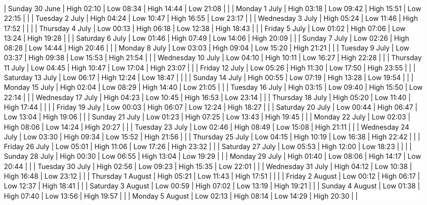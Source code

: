 | Sunday 30 June | High 02:10 | Low 08:34 | High 14:44 | Low 21:08 |  |
| Monday 1 July | High 03:18 | Low 09:42 | High 15:51 | Low 22:15 |  |
| Tuesday 2 July | High 04:24 | Low 10:47 | High 16:55 | Low 23:17 |  |
| Wednesday 3 July | High 05:24 | Low 11:46 | High 17:52 |  |  |
| Thursday 4 July | Low 00:13 | High 06:18 | Low 12:38 | High 18:43 |  |
| Friday 5 July | Low 01:02 | High 07:06 | Low 13:24 | High 19:28 |  |
| Saturday 6 July | Low 01:46 | High 07:49 | Low 14:06 | High 20:09 |  |
| Sunday 7 July | Low 02:26 | High 08:28 | Low 14:44 | High 20:46 |  |
| Monday 8 July | Low 03:03 | High 09:04 | Low 15:20 | High 21:21 |  |
| Tuesday 9 July | Low 03:37 | High 09:38 | Low 15:53 | High 21:54 |  |
| Wednesday 10 July | Low 04:10 | High 10:11 | Low 16:27 | High 22:28 |  |
| Thursday 11 July | Low 04:45 | High 10:47 | Low 17:04 | High 23:07 |  |
| Friday 12 July | Low 05:26 | High 11:30 | Low 17:50 | High 23:55 |  |
| Saturday 13 July | Low 06:17 | High 12:24 | Low 18:47 |  |  |
| Sunday 14 July | High 00:55 | Low 07:19 | High 13:28 | Low 19:54 |  |
| Monday 15 July | High 02:04 | Low 08:29 | High 14:40 | Low 21:05 |  |
| Tuesday 16 July | High 03:15 | Low 09:40 | High 15:50 | Low 22:14 |  |
| Wednesday 17 July | High 04:23 | Low 10:45 | High 16:53 | Low 23:14 |  |
| Thursday 18 July | High 05:20 | Low 11:40 | High 17:44 |  |  |
| Friday 19 July | Low 00:03 | High 06:07 | Low 12:24 | High 18:27 |  |
| Saturday 20 July | Low 00:44 | High 06:47 | Low 13:04 | High 19:06 |  |
| Sunday 21 July | Low 01:23 | High 07:25 | Low 13:43 | High 19:45 |  |
| Monday 22 July | Low 02:03 | High 08:06 | Low 14:24 | High 20:27 |  |
| Tuesday 23 July | Low 02:46 | High 08:49 | Low 15:08 | High 21:11 |  |
| Wednesday 24 July | Low 03:30 | High 09:34 | Low 15:52 | High 21:56 |  |
| Thursday 25 July | Low 04:15 | High 10:19 | Low 16:38 | High 22:42 |  |
| Friday 26 July | Low 05:01 | High 11:06 | Low 17:26 | High 23:32 |  |
| Saturday 27 July | Low 05:53 | High 12:00 | Low 18:23 |  |  |
| Sunday 28 July | High 00:30 | Low 06:55 | High 13:04 | Low 19:29 |  |
| Monday 29 July | High 01:40 | Low 08:06 | High 14:17 | Low 20:44 |  |
| Tuesday 30 July | High 02:56 | Low 09:23 | High 15:35 | Low 22:01 |  |
| Wednesday 31 July | High 04:12 | Low 10:38 | High 16:48 | Low 23:12 |  |
| Thursday 1 August | High 05:21 | Low 11:43 | High 17:51 |  |  |
| Friday 2 August | Low 00:12 | High 06:17 | Low 12:37 | High 18:41 |  |
| Saturday 3 August | Low 00:59 | High 07:02 | Low 13:19 | High 19:21 |  |
| Sunday 4 August | Low 01:38 | High 07:40 | Low 13:56 | High 19:57 |  |
| Monday 5 August | Low 02:13 | High 08:14 | Low 14:29 | High 20:30 |  |